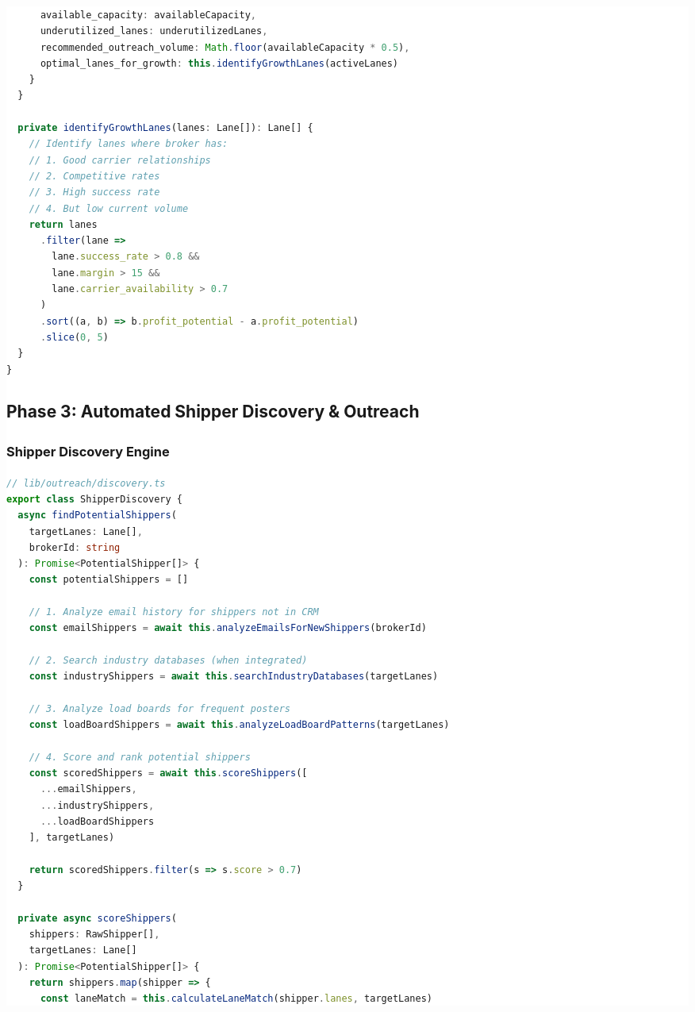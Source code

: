 ```typescript
      available_capacity: availableCapacity,
      underutilized_lanes: underutilizedLanes,
      recommended_outreach_volume: Math.floor(availableCapacity * 0.5),
      optimal_lanes_for_growth: this.identifyGrowthLanes(activeLanes)
    }
  }
  
  private identifyGrowthLanes(lanes: Lane[]): Lane[] {
    // Identify lanes where broker has:
    // 1. Good carrier relationships
    // 2. Competitive rates
    // 3. High success rate
    // 4. But low current volume
    return lanes
      .filter(lane => 
        lane.success_rate > 0.8 &&
        lane.margin > 15 &&
        lane.carrier_availability > 0.7
      )
      .sort((a, b) => b.profit_potential - a.profit_potential)
      .slice(0, 5)
  }
}
```

## Phase 3: Automated Shipper Discovery & Outreach

### Shipper Discovery Engine

```typescript
// lib/outreach/discovery.ts
export class ShipperDiscovery {
  async findPotentialShippers(
    targetLanes: Lane[],
    brokerId: string
  ): Promise<PotentialShipper[]> {
    const potentialShippers = []
    
    // 1. Analyze email history for shippers not in CRM
    const emailShippers = await this.analyzeEmailsForNewShippers(brokerId)
    
    // 2. Search industry databases (when integrated)
    const industryShippers = await this.searchIndustryDatabases(targetLanes)
    
    // 3. Analyze load boards for frequent posters
    const loadBoardShippers = await this.analyzeLoadBoardPatterns(targetLanes)
    
    // 4. Score and rank potential shippers
    const scoredShippers = await this.scoreShippers([
      ...emailShippers,
      ...industryShippers,
      ...loadBoardShippers
    ], targetLanes)
    
    return scoredShippers.filter(s => s.score > 0.7)
  }
  
  private async scoreShippers(
    shippers: RawShipper[],
    targetLanes: Lane[]
  ): Promise<PotentialShipper[]> {
    return shippers.map(shipper => {
      const laneMatch = this.calculateLaneMatch(shipper.lanes, targetLanes)
```